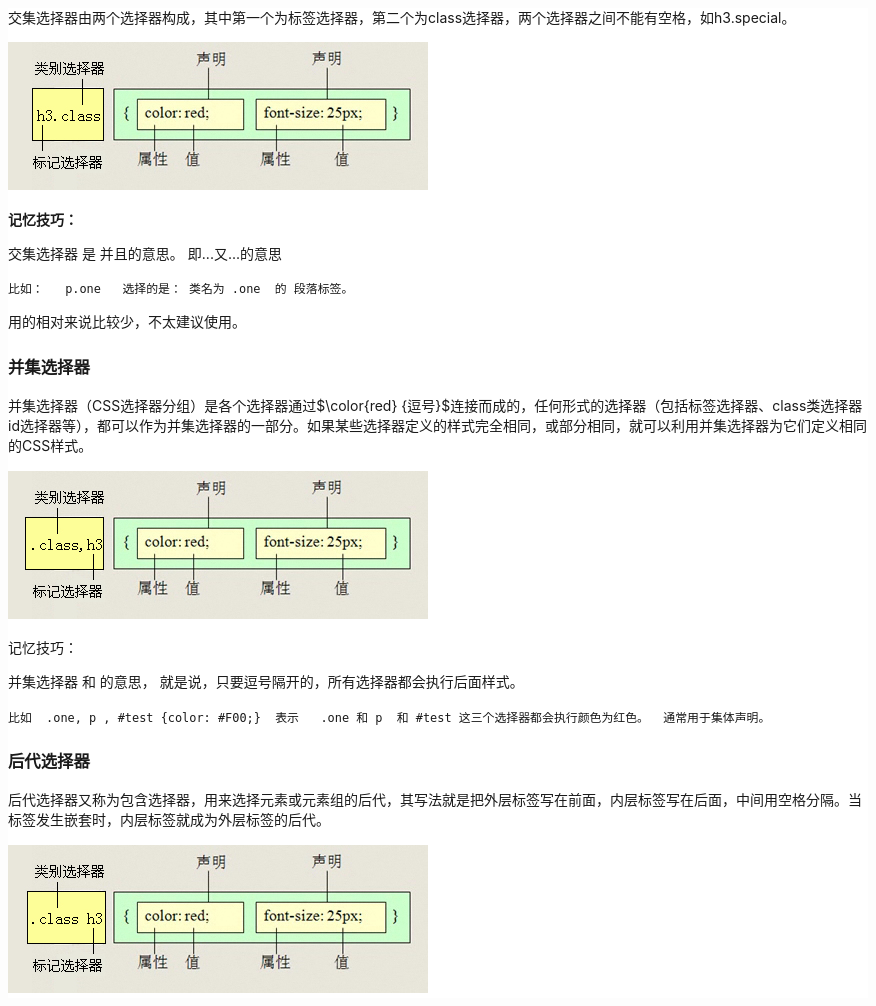 交集选择器由两个选择器构成，其中第一个为标签选择器，第二个为class选择器，两个选择器之间不能有空格，如h3.special。

<img src="media/jiao.png" />

**记忆技巧：**

交集选择器 是 并且的意思。  即...又...的意思

```txt
比如：   p.one   选择的是： 类名为 .one  的 段落标签。  
```

用的相对来说比较少，不太建议使用。

### 并集选择器

并集选择器（CSS选择器分组）是各个选择器通过$\color{red} {逗号}$连接而成的，任何形式的选择器（包括标签选择器、class类选择器id选择器等），都可以作为并集选择器的一部分。如果某些选择器定义的样式完全相同，或部分相同，就可以利用并集选择器为它们定义相同的CSS样式。

<img src="media/bing.png" />

记忆技巧：

并集选择器  和 的意思，  就是说，只要逗号隔开的，所有选择器都会执行后面样式。

```txt
比如  .one, p , #test {color: #F00;}  表示   .one 和 p  和 #test 这三个选择器都会执行颜色为红色。  通常用于集体声明。
```

### 后代选择器

后代选择器又称为包含选择器，用来选择元素或元素组的后代，其写法就是把外层标签写在前面，内层标签写在后面，中间用空格分隔。当标签发生嵌套时，内层标签就成为外层标签的后代。

<img src="media/hou.png" />
